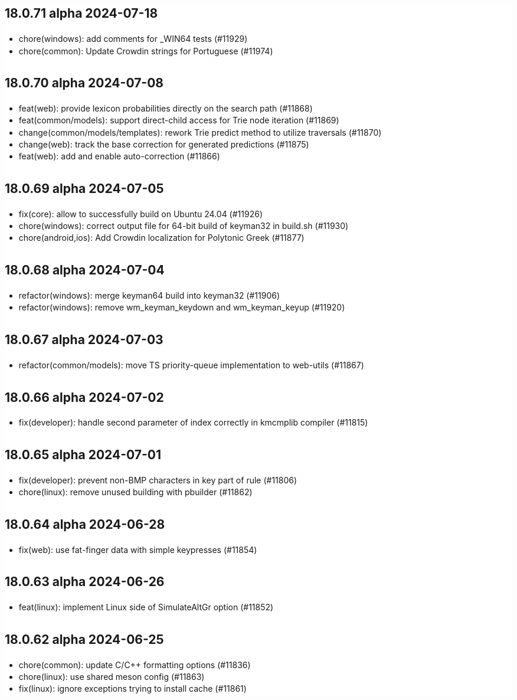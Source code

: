 ## 18.0.71 alpha 2024-07-18

* chore(windows): add comments for _WIN64 tests (#11929)
* chore(common): Update Crowdin strings for Portuguese (#11974)

## 18.0.70 alpha 2024-07-08

* feat(web): provide lexicon probabilities directly on the search path (#11868)
* feat(common/models): support direct-child access for Trie node iteration (#11869)
* change(common/models/templates): rework Trie predict method to utilize traversals (#11870)
* change(web): track the base correction for generated predictions (#11875)
* feat(web): add and enable auto-correction (#11866)

## 18.0.69 alpha 2024-07-05

* fix(core): allow to successfully build on Ubuntu 24.04 (#11926)
* chore(windows): correct output file for 64-bit build of keyman32 in build.sh (#11930)
* chore(android,ios): Add Crowdin localization for Polytonic Greek (#11877)

## 18.0.68 alpha 2024-07-04

* refactor(windows): merge keyman64 build into keyman32 (#11906)
* refactor(windows): remove wm_keyman_keydown and wm_keyman_keyup (#11920)

## 18.0.67 alpha 2024-07-03

* refactor(common/models): move TS priority-queue implementation to web-utils (#11867)

## 18.0.66 alpha 2024-07-02

* fix(developer): handle second parameter of index correctly in kmcmplib compiler (#11815)

## 18.0.65 alpha 2024-07-01

* fix(developer): prevent non-BMP characters in key part of rule (#11806)
* chore(linux): remove unused building with pbuilder (#11862)

## 18.0.64 alpha 2024-06-28

* fix(web): use fat-finger data with simple keypresses (#11854)

## 18.0.63 alpha 2024-06-26

* feat(linux): implement Linux side of SimulateAltGr option (#11852)

## 18.0.62 alpha 2024-06-25

* chore(common): update C/C++ formatting options (#11836)
* chore(linux): use shared meson config (#11863)
* fix(linux): ignore exceptions trying to install cache (#11861)
